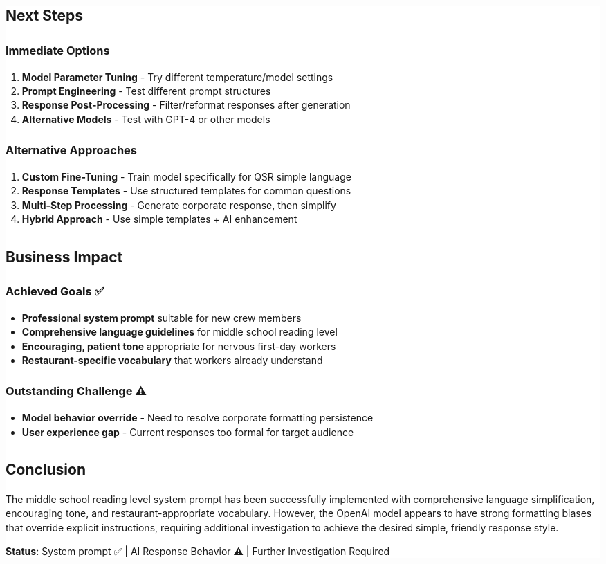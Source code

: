 ## Next Steps

### **Immediate Options**
1. **Model Parameter Tuning** - Try different temperature/model settings
2. **Prompt Engineering** - Test different prompt structures
3. **Response Post-Processing** - Filter/reformat responses after generation
4. **Alternative Models** - Test with GPT-4 or other models

### **Alternative Approaches**
1. **Custom Fine-Tuning** - Train model specifically for QSR simple language
2. **Response Templates** - Use structured templates for common questions
3. **Multi-Step Processing** - Generate corporate response, then simplify
4. **Hybrid Approach** - Use simple templates + AI enhancement

## Business Impact

### **Achieved Goals** ✅
- **Professional system prompt** suitable for new crew members
- **Comprehensive language guidelines** for middle school reading level
- **Encouraging, patient tone** appropriate for nervous first-day workers
- **Restaurant-specific vocabulary** that workers already understand

### **Outstanding Challenge** ⚠️
- **Model behavior override** - Need to resolve corporate formatting persistence
- **User experience gap** - Current responses too formal for target audience

## Conclusion

The middle school reading level system prompt has been successfully implemented with comprehensive language simplification, encouraging tone, and restaurant-appropriate vocabulary. However, the OpenAI model appears to have strong formatting biases that override explicit instructions, requiring additional investigation to achieve the desired simple, friendly response style.

**Status**: System prompt ✅ | AI Response Behavior ⚠️ | Further Investigation Required